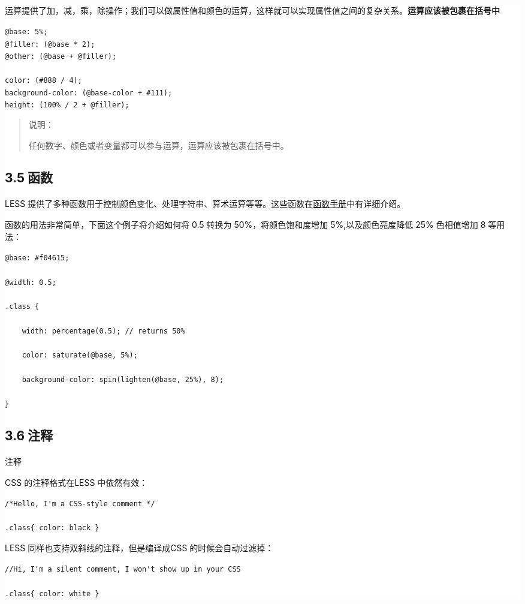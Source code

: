 ​	运算提供了加，减，乘，除操作；我们可以做属性值和颜色的运算，这样就可以实现属性值之间的复杂关系。**运算应该被包裹在括号中**

```less
@base: 5%;
@filler: (@base * 2);
@other: (@base + @filler);

color: (#888 / 4);
background-color: (@base-color + #111);
height: (100% / 2 + @filler);
```

> 说明：
>
> 任何数字、颜色或者变量都可以参与运算，运算应该被包裹在括号中。

## 3.5	函数

LESS 提供了多种函数用于控制颜色变化、处理字符串、算术运算等等。这些函数在[函数手册](http://www.1024i.com/demo/less/reference.html)中有详细介绍。

函数的用法非常简单，下面这个例子将介绍如何将 0.5 转换为 50%，将颜色饱和度增加 5%,以及颜色亮度降低 25% 色相值增加 8 等用法：

```less
@base: #f04615;

@width: 0.5;

.class {

    width: percentage(0.5); // returns 50%

    color: saturate(@base, 5%);

    background-color: spin(lighten(@base, 25%), 8);

}
```

## 3.6	注释

注释

CSS 的注释格式在LESS 中依然有效：

```less
/*Hello, I'm a CSS-style comment */ 

.class{ color: black } 
```

LESS 同样也支持双斜线的注释，但是编译成CSS 的时候会自动过滤掉：

```less
//Hi, I'm a silent comment, I won't show up in your CSS 

.class{ color: white } 
```
